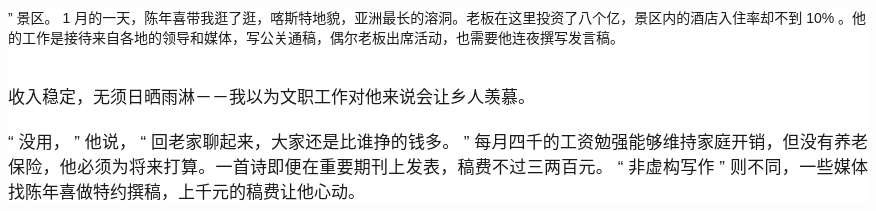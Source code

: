   <span class="s1" style="font-variant-numeric: normal; font-variant-east-asian: normal; font-stretch: normal; line-height: normal; font-family: Helvetica;">
    ”
   </span>
   景区。
   <span class="s1" style="font-variant-numeric: normal; font-variant-east-asian: normal; font-stretch: normal; line-height: normal; font-family: Helvetica;">
    1
   </span>
   月的一天，陈年喜带我逛了逛，喀斯特地貌，亚洲最长的溶洞。老板在这里投资了八个亿，景区内的酒店入住率却不到
   <span class="s1" style="font-variant-numeric: normal; font-variant-east-asian: normal; font-stretch: normal; line-height: normal; font-family: Helvetica;">
    10%
   </span>
   。他的工作是接待来自各地的领导和媒体，写公关通稿，偶尔老板出席活动，也需要他连夜撰写发言稿。
  </p>
<p class="p1" style="margin: 0px; text-align: justify; font-variant-numeric: normal; font-variant-east-asian: normal; font-stretch: normal; font-size: 17px; line-height: normal; font-family: Helvetica; min-height: 20px;">
<br/>
</p>
<p class="p2" style='margin: 0px; text-align: justify; font-variant-numeric: normal; font-variant-east-asian: normal; font-stretch: normal; font-size: 17px; line-height: normal; font-family: "PingFang SC";'>
   收入稳定，无须日晒雨淋－－我以为文职工作对他来说会让乡人羡慕。
  </p>
<p class="p1" style="margin: 0px; text-align: justify; font-variant-numeric: normal; font-variant-east-asian: normal; font-stretch: normal; font-size: 17px; line-height: normal; font-family: Helvetica; min-height: 20px;">
<br/>
</p>
<p class="p2" style='margin: 0px; text-align: justify; font-variant-numeric: normal; font-variant-east-asian: normal; font-stretch: normal; font-size: 17px; line-height: normal; font-family: "PingFang SC";'>
<span class="s1" style="font-variant-numeric: normal; font-variant-east-asian: normal; font-stretch: normal; line-height: normal; font-family: Helvetica;">
    “
   </span>
   没用，
   <span class="s1" style="font-variant-numeric: normal; font-variant-east-asian: normal; font-stretch: normal; line-height: normal; font-family: Helvetica;">
    ”
   </span>
   他说，
   <span class="s1" style="font-variant-numeric: normal; font-variant-east-asian: normal; font-stretch: normal; line-height: normal; font-family: Helvetica;">
    “
   </span>
   回老家聊起来，大家还是比谁挣的钱多。
   <span class="s1" style="font-variant-numeric: normal; font-variant-east-asian: normal; font-stretch: normal; line-height: normal; font-family: Helvetica;">
    ”
   </span>
   每月四千的工资勉强能够维持家庭开销，但没有养老保险，他必须为将来打算。一首诗即便在重要期刊上发表，稿费不过三两百元。
   <span class="s1" style="font-variant-numeric: normal; font-variant-east-asian: normal; font-stretch: normal; line-height: normal; font-family: Helvetica;">
    “
   </span>
   非虚构写作
   <span class="s1" style="font-variant-numeric: normal; font-variant-east-asian: normal; font-stretch: normal; line-height: normal; font-family: Helvetica;">
    ”
   </span>
   则不同，一些媒体找陈年喜做特约撰稿，上千元的稿费让他心动。